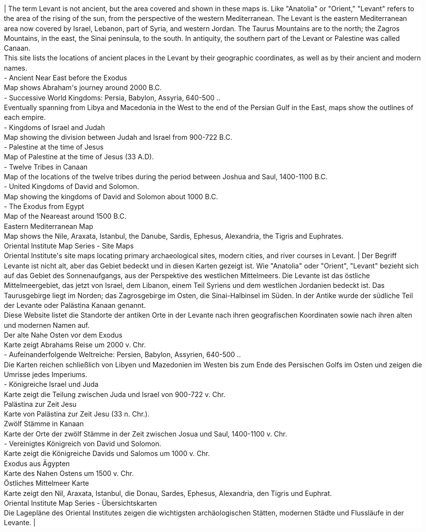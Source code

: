 | The term Levant is not ancient, but the area covered and shown in these maps is. Like "Anatolia" or "Orient," "Levant" refers to the area of the rising of the sun, from the perspective of the western Mediterranean. The Levant is the eastern Mediterranean area now covered by Israel, Lebanon, part of Syria, and western Jordan. The Taurus Mountains are to the north; the Zagros Mountains, in the east, the Sinai peninsula, to the south. In antiquity, the southern part of the Levant or Palestine was called Canaan.<br/>This site lists the locations of ancient places in the Levant by their geographic coordinates, as well as by their ancient and modern names.<br/>- Ancient Near East before the Exodus<br/>Map shows Abraham's journey around 2000 B.C.<br/>- Successive World Kingdoms: Persia, Babylon, Assyria, 640-500 ..<br/>Eventually spanning from Libya and Macedonia in the West to the end of the Persian Gulf in the East, maps show the outlines of each empire.<br/>- Kingdoms of Israel and Judah<br/>Map showing the division between Judah and Israel from 900-722 B.C.<br/>- Palestine at the time of Jesus<br/>Map of Palestine at the time of Jesus (33 A.D).<br/>- Twelve Tribes in Canaan<br/>Map of the locations of the twelve tribes during the period between Joshua and Saul, 1400-1100 B.C.<br/>- United Kingdoms of David and Solomon.<br/>Map showing the kingdoms of David and Solomon about 1000 B.C.<br/>- The Exodus from Egypt<br/>Map of the Neareast around 1500 B.C.<br/>Eastern Mediterranean Map<br/>Map shows the Nile, Araxata, Istanbul, the Danube, Sardis, Ephesus, Alexandria, the Tigris and Euphrates.<br/>Oriental Institute Map Series - Site Maps<br/>Oriental Institute's site maps locating primary archaeological sites, modern cities, and river courses in Levant. | Der Begriff Levante ist nicht alt, aber das Gebiet bedeckt und in diesen Karten gezeigt ist. Wie "Anatolia" oder "Orient", "Levant" bezieht sich auf das Gebiet des Sonnenaufgangs, aus der Perspektive des westlichen Mittelmeers. Die Levante ist das östliche Mittelmeergebiet, das jetzt von Israel, dem Libanon, einem Teil Syriens und dem westlichen Jordanien bedeckt ist. Das Taurusgebirge liegt im Norden; das Zagrosgebirge im Osten, die Sinai-Halbinsel im Süden. In der Antike wurde der südliche Teil der Levante oder Palästina Kanaan genannt.<br/>Diese Website listet die Standorte der antiken Orte in der Levante nach ihren geografischen Koordinaten sowie nach ihren alten und modernen Namen auf.<br/>Der alte Nahe Osten vor dem Exodus<br/>Karte zeigt Abrahams Reise um 2000 v. Chr.<br/>- Aufeinanderfolgende Weltreiche: Persien, Babylon, Assyrien, 640-500 ..<br/>Die Karten reichen schließlich von Libyen und Mazedonien im Westen bis zum Ende des Persischen Golfs im Osten und zeigen die Umrisse jedes Imperiums.<br/>- Königreiche Israel und Juda<br/>Karte zeigt die Teilung zwischen Juda und Israel von 900-722 v. Chr.<br/>Palästina zur Zeit Jesu<br/>Karte von Palästina zur Zeit Jesu (33 n. Chr.).<br/>Zwölf Stämme in Kanaan<br/>Karte der Orte der zwölf Stämme in der Zeit zwischen Josua und Saul, 1400-1100 v. Chr.<br/>- Vereinigtes Königreich von David und Solomon.<br/>Karte zeigt die Königreiche Davids und Salomos um 1000 v. Chr.<br/>Exodus aus Ägypten<br/>Karte des Nahen Ostens um 1500 v. Chr.<br/>Östliches Mittelmeer Karte<br/>Karte zeigt den Nil, Araxata, Istanbul, die Donau, Sardes, Ephesus, Alexandria, den Tigris und Euphrat.<br/>Oriental Institute Map Series - Übersichtskarten<br/>Die Lagepläne des Oriental Institutes zeigen die wichtigsten archäologischen Stätten, modernen Städte und Flussläufe in der Levante. |
